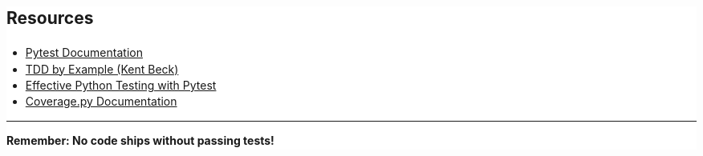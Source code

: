 
## Resources

- [Pytest Documentation](https://docs.pytest.org/)
- [TDD by Example (Kent Beck)](https://www.amazon.com/Test-Driven-Development-Kent-Beck/dp/0321146530)
- [Effective Python Testing with Pytest](https://realpython.com/pytest-python-testing/)
- [Coverage.py Documentation](https://coverage.readthedocs.io/)

---

**Remember: No code ships without passing tests!**
